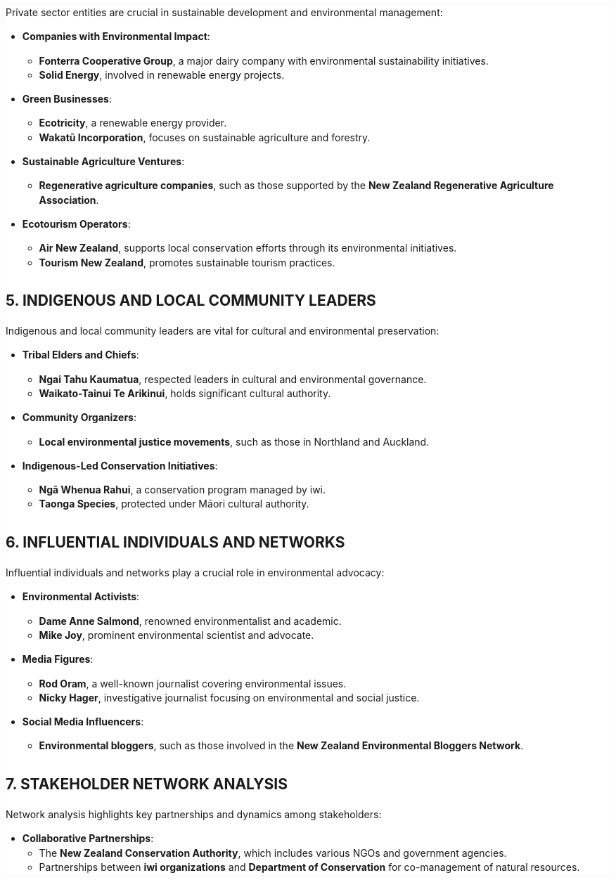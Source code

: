 Private sector entities are crucial in sustainable development and environmental management:

- **Companies with Environmental Impact**:
  - **Fonterra Cooperative Group**, a major dairy company with environmental sustainability initiatives.
  - **Solid Energy**, involved in renewable energy projects.

- **Green Businesses**:
  - **Ecotricity**, a renewable energy provider.
  - **Wakatū Incorporation**, focuses on sustainable agriculture and forestry.

- **Sustainable Agriculture Ventures**:
  - **Regenerative agriculture companies**, such as those supported by the **New Zealand Regenerative Agriculture Association**.

- **Ecotourism Operators**:
  - **Air New Zealand**, supports local conservation efforts through its environmental initiatives.
  - **Tourism New Zealand**, promotes sustainable tourism practices.

## 5. INDIGENOUS AND LOCAL COMMUNITY LEADERS

Indigenous and local community leaders are vital for cultural and environmental preservation:

- **Tribal Elders and Chiefs**:
  - **Ngai Tahu Kaumatua**, respected leaders in cultural and environmental governance.
  - **Waikato-Tainui Te Arikinui**, holds significant cultural authority.

- **Community Organizers**:
  - **Local environmental justice movements**, such as those in Northland and Auckland.

- **Indigenous-Led Conservation Initiatives**:
  - **Ngā Whenua Rahui**, a conservation program managed by iwi.
  - **Taonga Species**, protected under Māori cultural authority.

## 6. INFLUENTIAL INDIVIDUALS AND NETWORKS

Influential individuals and networks play a crucial role in environmental advocacy:

- **Environmental Activists**:
  - **Dame Anne Salmond**, renowned environmentalist and academic.
  - **Mike Joy**, prominent environmental scientist and advocate.

- **Media Figures**:
  - **Rod Oram**, a well-known journalist covering environmental issues.
  - **Nicky Hager**, investigative journalist focusing on environmental and social justice.

- **Social Media Influencers**:
  - **Environmental bloggers**, such as those involved in the **New Zealand Environmental Bloggers Network**.

## 7. STAKEHOLDER NETWORK ANALYSIS

Network analysis highlights key partnerships and dynamics among stakeholders:

- **Collaborative Partnerships**:
  - The **New Zealand Conservation Authority**, which includes various NGOs and government agencies.
  - Partnerships between **iwi organizations** and **Department of Conservation** for co-management of natural resources.

